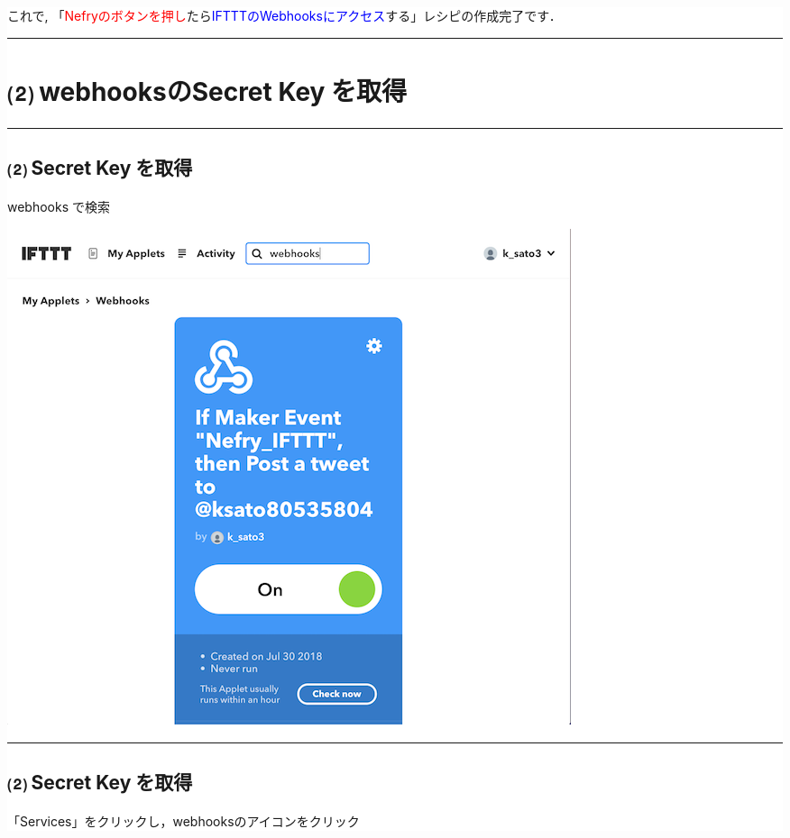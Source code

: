 これで, 「<font color="Red">Nefryのボタンを押し</font>たら<font color="Blue">IFTTTのWebhooksにアクセス</font>する」レシピの作成完了です．

---
#  ⑵ webhooksのSecret Key を取得
---

##  ⑵ Secret Key を取得
webhooks で検索

![center](img/022.png)

---
##  ⑵ Secret Key を取得
「Services」をクリックし，webhooksのアイコンをクリック
